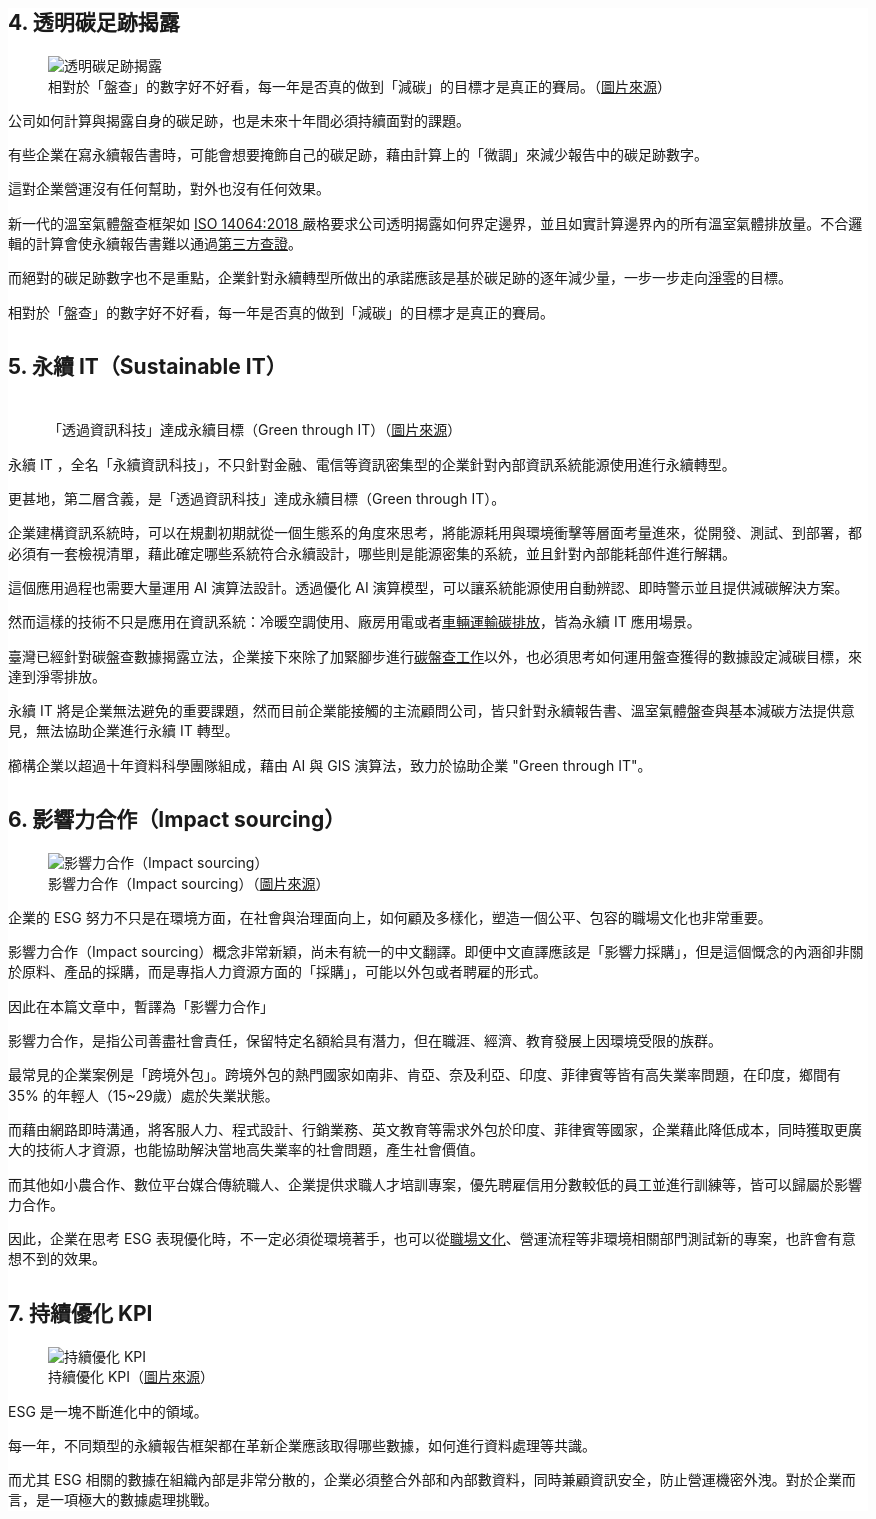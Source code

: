 <h2 id="4-">4. 透明碳足跡揭露</h2>
<figure>
    <img src="/images/blog/7-esg-trend-2023/5-carbon-footprint.webp" alt="透明碳足跡揭露">
    <figcaption>相對於「盤查」的數字好不好看，每一年是否真的做到「減碳」的目標才是真正的賽局。（<a href="https://www.freepik.com/free-photo/sunset-tranquil-seascape-romantic-adventure-generated-by-ai_42440719.htm#query=footprint&amp;position=0&amp;from_view=search&amp;track=sph">圖片來源</a>）</figcaption>
</figure>
<p>公司如何計算與揭露自身的碳足跡，也是未來十年間必須持續面對的課題。</p>
<p>有些企業在寫永續報告書時，可能會想要掩飾自己的碳足跡，藉由計算上的「微調」來減少報告中的碳足跡數字。</p>
<p>這對企業營運沒有任何幫助，對外也沒有任何效果。</p>
<p>新一代的溫室氣體盤查框架如 <a href="./14064-vs-14067">ISO 14064:2018 </a>嚴格要求公司透明揭露如何界定邊界，並且如實計算邊界內的所有溫室氣體排放量。不合邏輯的計算會使永續報告書難以通過<a href="./verification-validation-assurance">第三方查證</a>。</p>
<p>而絕對的碳足跡數字也不是重點，企業針對永續轉型所做出的承諾應該是基於碳足跡的逐年減少量，一步一步走向<a href="./carbon-neutrality-myths">淨零</a>的目標。</p>
<p>相對於「盤查」的數字好不好看，每一年是否真的做到「減碳」的目標才是真正的賽局。</p>
<h2 id="5-it-sustainable-it-">5. 永續 IT（Sustainable IT）</h2>
<figure>
    <img src="/images/blog/7-esg-trend-2023/6-sustainable-it.webp" alt="">
    <figcaption>「透過資訊科技」達成永續目標（Green through IT）（<a href="https://www.freepik.com/free-photo/glowing-circuit-boards-row-futuristic-technology-generated-by-ai_41439081.htm#query=server&amp;position=29&amp;from_view=search&amp;track=sph">圖片來源</a>）</figcaption>
</figure>
<p>永續 IT ，全名「永續資訊科技」，不只針對金融、電信等資訊密集型的企業針對內部資訊系統能源使用進行永續轉型。</p>
<p>更甚地，第二層含義，是「透過資訊科技」達成永續目標（Green through IT）。</p>
<p>企業建構資訊系統時，可以在規劃初期就從一個生態系的角度來思考，將能源耗用與環境衝擊等層面考量進來，從開發、測試、到部署，都必須有一套檢視清單，藉此確定哪些系統符合永續設計，哪些則是能源密集的系統，並且針對內部能耗部件進行解耦。</p>
<p>這個應用過程也需要大量運用 AI 演算法設計。透過優化 AI 演算模型，可以讓系統能源使用自動辨認、即時警示並且提供減碳解決方案。</p>
<p>然而這樣的技術不只是應用在資訊系統：冷暖空調使用、廠房用電或者<a href="./eco-driving-case">車輛運輸碳排放</a>，皆為永續 IT 應用場景。</p>
<p>臺灣已經針對碳盤查數據揭露立法，企業接下來除了加緊腳步進行<a href="./ghg-inventory-intro">碳盤查工作</a>以外，也必須思考如何運用盤查獲得的數據設定減碳目標，來達到淨零排放。</p>
<p>永續 IT 將是企業無法避免的重要課題，然而目前企業能接觸的主流顧問公司，皆只針對永續報告書、溫室氣體盤查與基本減碳方法提供意見，無法協助企業進行永續 IT 轉型。</p>
<p>櫛構企業以超過十年資料科學團隊組成，藉由 AI 與 GIS 演算法，致力於協助企業 &quot;Green through IT&quot;。</p>
<h2 id="6-impact-sourcing-">6. 影響力合作（Impact sourcing）</h2>
<figure>
    <img src="/images/blog/7-esg-trend-2023/7-impact.webp" alt=" 影響力合作（Impact sourcing）">
    <figcaption> 影響力合作（Impact sourcing）（<a href="https://www.freepik.com/free-photo/young-adult-asian-female-working-home-tele-conference-meeting-online-with-business-partners-home-isolate-quarantine-concept_25117908.htm#query=working&amp;position=17&amp;from_view=search&amp;track=sph">圖片來源</a>）</figcaption>
</figure>
<p>企業的 ESG 努力不只是在環境方面，在社會與治理面向上，如何顧及多樣化，塑造一個公平、包容的職場文化也非常重要。</p>
<p>影響力合作（Impact sourcing）概念非常新穎，尚未有統一的中文翻譯。即便中文直譯應該是「影響力採購」，但是這個慨念的內涵卻非關於原料、產品的採購，而是專指人力資源方面的「採購」，可能以外包或者聘雇的形式。</p>
<p>因此在本篇文章中，暫譯為「影響力合作」</p>
<p>影響力合作，是指公司善盡社會責任，保留特定名額給具有潛力，但在職涯、經濟、教育發展上因環境受限的族群。</p>
<p>最常見的企業案例是「跨境外包」。跨境外包的熱門國家如南非、肯亞、奈及利亞、印度、菲律賓等皆有高失業率問題，在印度，鄉間有 35% 的年輕人（15~29歲）處於失業狀態。</p>
<p>而藉由網路即時溝通，將客服人力、程式設計、行銷業務、英文教育等需求外包於印度、菲律賓等國家，企業藉此降低成本，同時獲取更廣大的技術人才資源，也能協助解決當地高失業率的社會問題，產生社會價值。</p>
<p>而其他如小農合作、數位平台媒合傳統職人、企業提供求職人才培訓專案，優先聘雇信用分數較低的員工並進行訓練等，皆可以歸屬於影響力合作。</p>
<p>因此，企業在思考 ESG 表現優化時，不一定必須從環境著手，也可以從<a href="./internal-carbon-pricing">職場文化</a>、營運流程等非環境相關部門測試新的專案，也許會有意想不到的效果。</p>
<h2 id="7-kpi">7. 持續優化 KPI</h2>
<figure>
    <img src="/images/blog/7-esg-trend-2023/8-kpi.webp" alt="持續優化 KPI">
    <figcaption>持續優化 KPI（<a href="https://www.freepik.com/free-photo/woman-ready-run_944713.htm#query=track&amp;position=6&amp;from_view=search&amp;track=sph">圖片來源</a>）</figcaption>
</figure>
<p>ESG 是一塊不斷進化中的領域。</p>
<p>每一年，不同類型的永續報告框架都在革新企業應該取得哪些數據，如何進行資料處理等共識。</p>
<p>而尤其 ESG 相關的數據在組織內部是非常分散的，企業必須整合外部和內部數資料，同時兼顧資訊安全，防止營運機密外洩。對於企業而言，是一項極大的數據處理挑戰。</p>